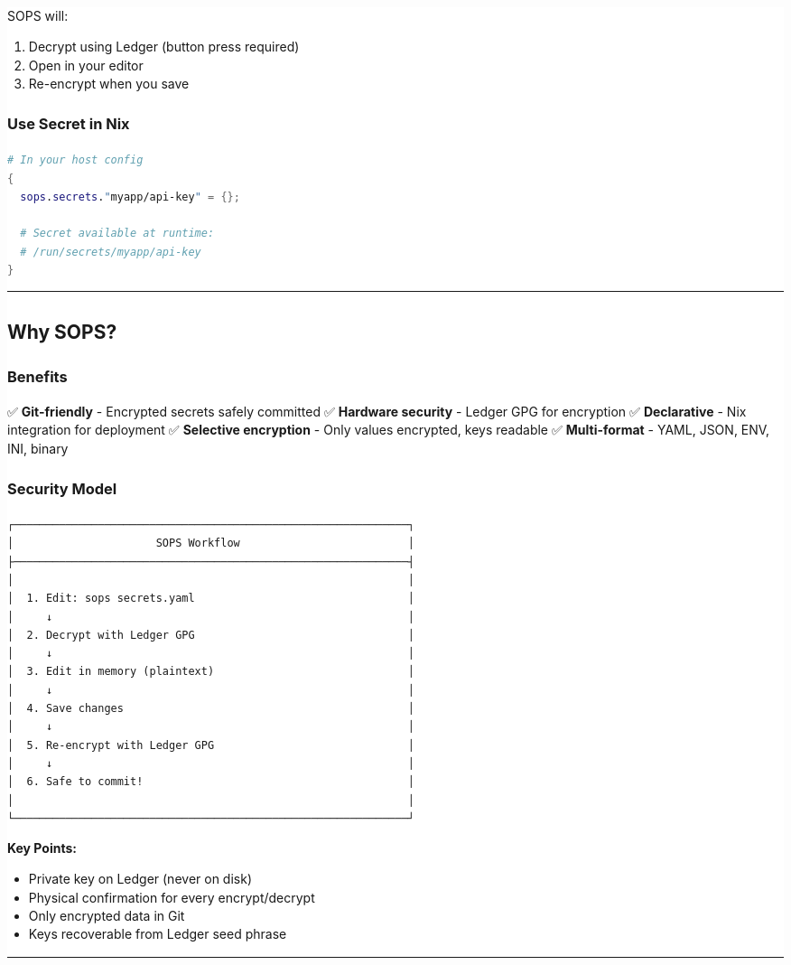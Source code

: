 SOPS will:
1. Decrypt using Ledger (button press required)
2. Open in your editor
3. Re-encrypt when you save

### Use Secret in Nix

```nix
# In your host config
{
  sops.secrets."myapp/api-key" = {};

  # Secret available at runtime:
  # /run/secrets/myapp/api-key
}
```

---

## Why SOPS?

### Benefits

✅ **Git-friendly** - Encrypted secrets safely committed
✅ **Hardware security** - Ledger GPG for encryption
✅ **Declarative** - Nix integration for deployment
✅ **Selective encryption** - Only values encrypted, keys readable
✅ **Multi-format** - YAML, JSON, ENV, INI, binary

### Security Model

```
┌─────────────────────────────────────────────────────────────┐
│                      SOPS Workflow                          │
├─────────────────────────────────────────────────────────────┤
│                                                             │
│  1. Edit: sops secrets.yaml                                 │
│     ↓                                                       │
│  2. Decrypt with Ledger GPG                                 │
│     ↓                                                       │
│  3. Edit in memory (plaintext)                              │
│     ↓                                                       │
│  4. Save changes                                            │
│     ↓                                                       │
│  5. Re-encrypt with Ledger GPG                              │
│     ↓                                                       │
│  6. Safe to commit!                                         │
│                                                             │
└─────────────────────────────────────────────────────────────┘
```

**Key Points:**
- Private key on Ledger (never on disk)
- Physical confirmation for every encrypt/decrypt
- Only encrypted data in Git
- Keys recoverable from Ledger seed phrase

---